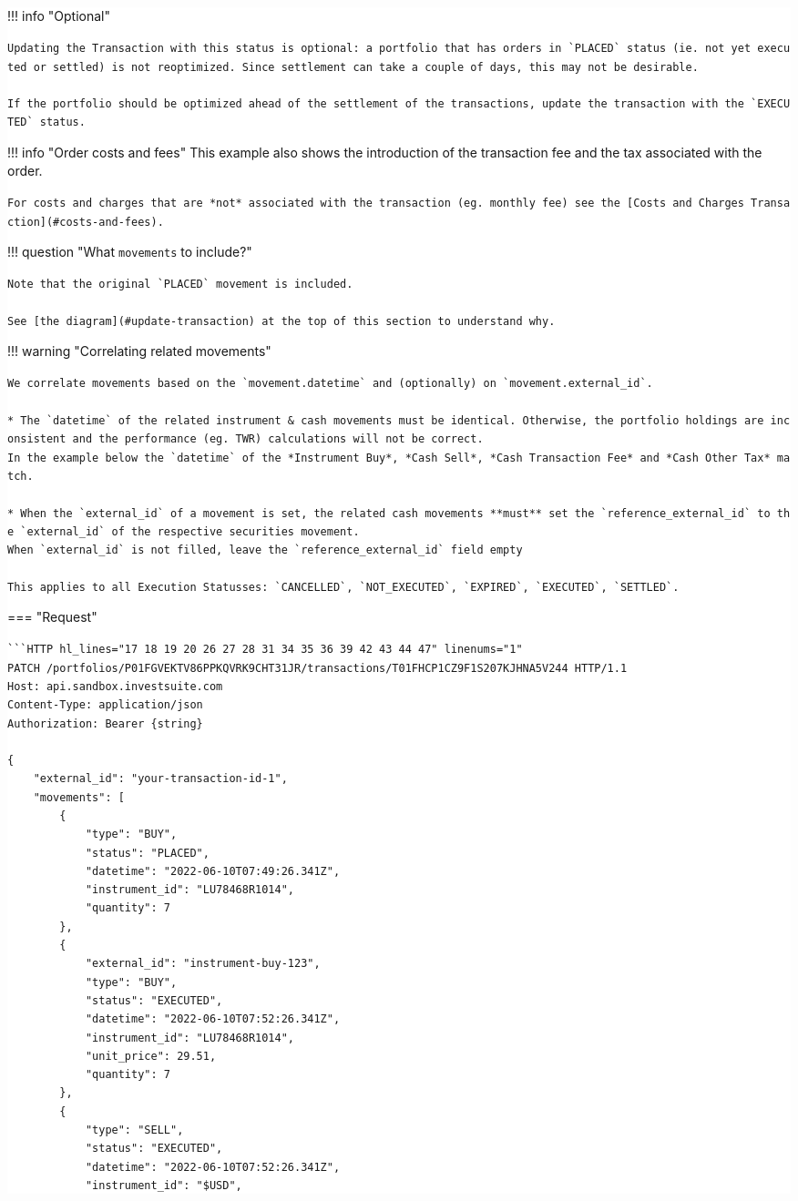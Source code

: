 !!! info "Optional"

    Updating the Transaction with this status is optional: a portfolio that has orders in `PLACED` status (ie. not yet executed or settled) is not reoptimized. Since settlement can take a couple of days, this may not be desirable. 
    
    If the portfolio should be optimized ahead of the settlement of the transactions, update the transaction with the `EXECUTED` status.

!!! info "Order costs and fees"
    This example also shows the introduction of the transaction fee and the tax associated with the order. 
    
    For costs and charges that are *not* associated with the transaction (eg. monthly fee) see the [Costs and Charges Transaction](#costs-and-fees).

!!! question "What `movements` to include?"

    Note that the original `PLACED` movement is included.

    See [the diagram](#update-transaction) at the top of this section to understand why.

!!! warning "Correlating related movements"

    We correlate movements based on the `movement.datetime` and (optionally) on `movement.external_id`.

    * The `datetime` of the related instrument & cash movements must be identical. Otherwise, the portfolio holdings are inconsistent and the performance (eg. TWR) calculations will not be correct.    
    In the example below the `datetime` of the *Instrument Buy*, *Cash Sell*, *Cash Transaction Fee* and *Cash Other Tax* match.

    * When the `external_id` of a movement is set, the related cash movements **must** set the `reference_external_id` to the `external_id` of the respective securities movement.    
    When `external_id` is not filled, leave the `reference_external_id` field empty

    This applies to all Execution Statusses: `CANCELLED`, `NOT_EXECUTED`, `EXPIRED`, `EXECUTED`, `SETTLED`.

=== "Request"

    ```HTTP hl_lines="17 18 19 20 26 27 28 31 34 35 36 39 42 43 44 47" linenums="1"
    PATCH /portfolios/P01FGVEKTV86PPKQVRK9CHT31JR/transactions/T01FHCP1CZ9F1S207KJHNA5V244 HTTP/1.1
    Host: api.sandbox.investsuite.com
    Content-Type: application/json
    Authorization: Bearer {string}

    {
        "external_id": "your-transaction-id-1",
        "movements": [
            {
                "type": "BUY",
                "status": "PLACED",
                "datetime": "2022-06-10T07:49:26.341Z",
                "instrument_id": "LU78468R1014",
                "quantity": 7
            },
            {
                "external_id": "instrument-buy-123",
                "type": "BUY",
                "status": "EXECUTED",
                "datetime": "2022-06-10T07:52:26.341Z",
                "instrument_id": "LU78468R1014",
                "unit_price": 29.51,
                "quantity": 7
            },
            {
                "type": "SELL",
                "status": "EXECUTED",
                "datetime": "2022-06-10T07:52:26.341Z",
                "instrument_id": "$USD",
